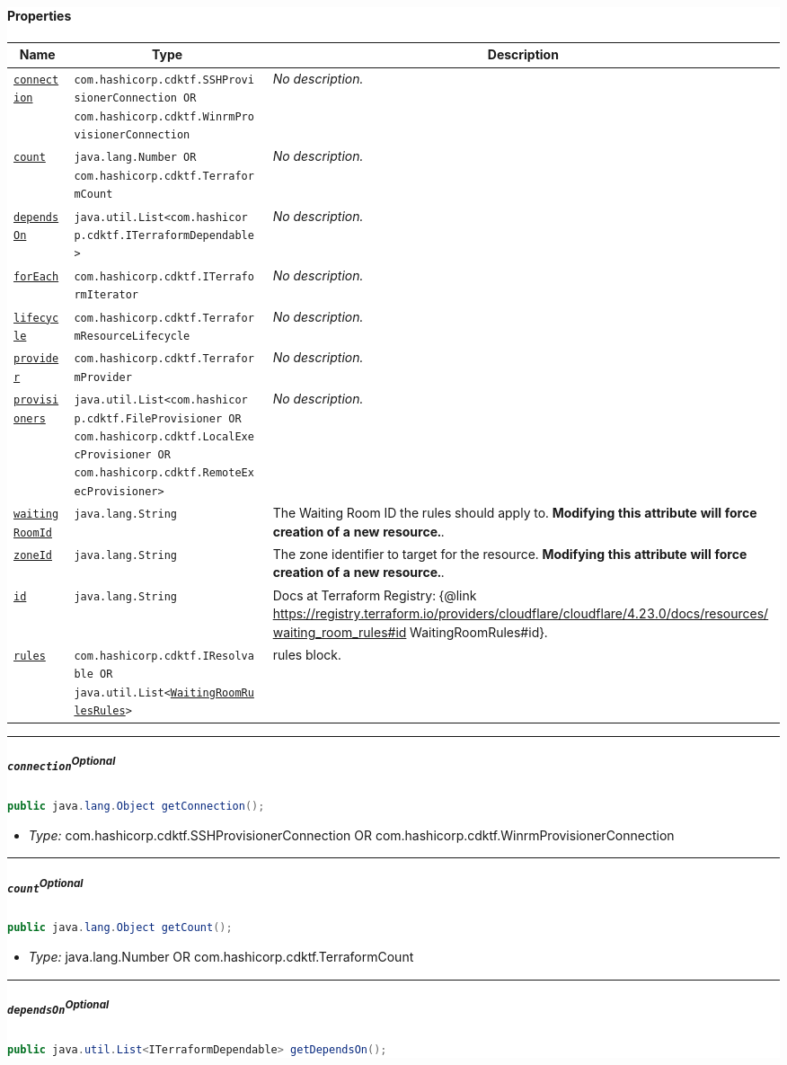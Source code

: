 #### Properties <a name="Properties" id="Properties"></a>

| **Name** | **Type** | **Description** |
| --- | --- | --- |
| <code><a href="#@cdktf/provider-cloudflare.waitingRoomRules.WaitingRoomRulesConfig.property.connection">connection</a></code> | <code>com.hashicorp.cdktf.SSHProvisionerConnection OR com.hashicorp.cdktf.WinrmProvisionerConnection</code> | *No description.* |
| <code><a href="#@cdktf/provider-cloudflare.waitingRoomRules.WaitingRoomRulesConfig.property.count">count</a></code> | <code>java.lang.Number OR com.hashicorp.cdktf.TerraformCount</code> | *No description.* |
| <code><a href="#@cdktf/provider-cloudflare.waitingRoomRules.WaitingRoomRulesConfig.property.dependsOn">dependsOn</a></code> | <code>java.util.List<com.hashicorp.cdktf.ITerraformDependable></code> | *No description.* |
| <code><a href="#@cdktf/provider-cloudflare.waitingRoomRules.WaitingRoomRulesConfig.property.forEach">forEach</a></code> | <code>com.hashicorp.cdktf.ITerraformIterator</code> | *No description.* |
| <code><a href="#@cdktf/provider-cloudflare.waitingRoomRules.WaitingRoomRulesConfig.property.lifecycle">lifecycle</a></code> | <code>com.hashicorp.cdktf.TerraformResourceLifecycle</code> | *No description.* |
| <code><a href="#@cdktf/provider-cloudflare.waitingRoomRules.WaitingRoomRulesConfig.property.provider">provider</a></code> | <code>com.hashicorp.cdktf.TerraformProvider</code> | *No description.* |
| <code><a href="#@cdktf/provider-cloudflare.waitingRoomRules.WaitingRoomRulesConfig.property.provisioners">provisioners</a></code> | <code>java.util.List<com.hashicorp.cdktf.FileProvisioner OR com.hashicorp.cdktf.LocalExecProvisioner OR com.hashicorp.cdktf.RemoteExecProvisioner></code> | *No description.* |
| <code><a href="#@cdktf/provider-cloudflare.waitingRoomRules.WaitingRoomRulesConfig.property.waitingRoomId">waitingRoomId</a></code> | <code>java.lang.String</code> | The Waiting Room ID the rules should apply to. **Modifying this attribute will force creation of a new resource.**. |
| <code><a href="#@cdktf/provider-cloudflare.waitingRoomRules.WaitingRoomRulesConfig.property.zoneId">zoneId</a></code> | <code>java.lang.String</code> | The zone identifier to target for the resource. **Modifying this attribute will force creation of a new resource.**. |
| <code><a href="#@cdktf/provider-cloudflare.waitingRoomRules.WaitingRoomRulesConfig.property.id">id</a></code> | <code>java.lang.String</code> | Docs at Terraform Registry: {@link https://registry.terraform.io/providers/cloudflare/cloudflare/4.23.0/docs/resources/waiting_room_rules#id WaitingRoomRules#id}. |
| <code><a href="#@cdktf/provider-cloudflare.waitingRoomRules.WaitingRoomRulesConfig.property.rules">rules</a></code> | <code>com.hashicorp.cdktf.IResolvable OR java.util.List<<a href="#@cdktf/provider-cloudflare.waitingRoomRules.WaitingRoomRulesRules">WaitingRoomRulesRules</a>></code> | rules block. |

---

##### `connection`<sup>Optional</sup> <a name="connection" id="@cdktf/provider-cloudflare.waitingRoomRules.WaitingRoomRulesConfig.property.connection"></a>

```java
public java.lang.Object getConnection();
```

- *Type:* com.hashicorp.cdktf.SSHProvisionerConnection OR com.hashicorp.cdktf.WinrmProvisionerConnection

---

##### `count`<sup>Optional</sup> <a name="count" id="@cdktf/provider-cloudflare.waitingRoomRules.WaitingRoomRulesConfig.property.count"></a>

```java
public java.lang.Object getCount();
```

- *Type:* java.lang.Number OR com.hashicorp.cdktf.TerraformCount

---

##### `dependsOn`<sup>Optional</sup> <a name="dependsOn" id="@cdktf/provider-cloudflare.waitingRoomRules.WaitingRoomRulesConfig.property.dependsOn"></a>

```java
public java.util.List<ITerraformDependable> getDependsOn();
```
